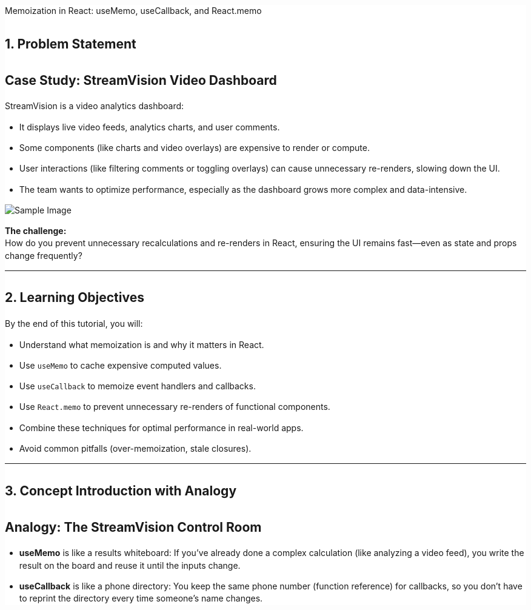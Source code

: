 ﻿Memoization in  React: useMemo, useCallback, and  React.memo

## 1. Problem Statement

## **Case Study: StreamVision Video Dashboard**

StreamVision is a video analytics dashboard:

-   It displays live video feeds, analytics charts, and user comments.
    
-   Some components (like charts and video overlays) are expensive to render or compute.
    
-   User interactions (like filtering comments or toggling overlays) can cause unnecessary re-renders, slowing down the UI.
    
-   The team wants to optimize performance, especially as the dashboard grows more complex and data-intensive.
    
   
  <img src="https://i.postimg.cc/kGzjSRG1/react11.png" alt="Sample Image" width="400" />


**The challenge:**  
How do you prevent unnecessary recalculations and re-renders in React, ensuring the UI remains fast—even as state and props change frequently?

----------

## 2. Learning Objectives

By the end of this tutorial, you will:

-   Understand what memoization is and why it matters in React.
    
-   Use  `useMemo`  to cache expensive computed values.
    
-   Use  `useCallback`  to memoize event handlers and callbacks.
    
-   Use  `React.memo`  to prevent unnecessary re-renders of functional components.
    
-   Combine these techniques for optimal performance in real-world apps.
    
-   Avoid common pitfalls (over-memoization, stale closures).
    

----------

## 3. Concept Introduction with Analogy

## **Analogy: The StreamVision Control Room**

-   **useMemo**  is like a results whiteboard: If you’ve already done a complex calculation (like analyzing a video feed), you write the result on the board and reuse it until the inputs change.
    
-   **useCallback**  is like a phone directory: You keep the same phone number (function reference) for callbacks, so you don’t have to reprint the directory every time someone’s name changes.
    